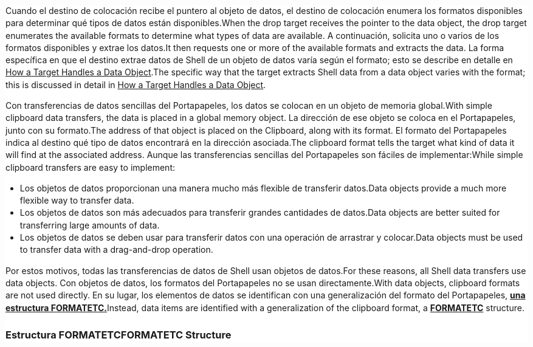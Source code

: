 <span data-ttu-id="0dd1c-151">Cuando el destino de colocación recibe el puntero al objeto de datos, el destino de colocación enumera los formatos disponibles para determinar qué tipos de datos están disponibles.</span><span class="sxs-lookup"><span data-stu-id="0dd1c-151">When the drop target receives the pointer to the data object, the drop target enumerates the available formats to determine what types of data are available.</span></span> <span data-ttu-id="0dd1c-152">A continuación, solicita uno o varios de los formatos disponibles y extrae los datos.</span><span class="sxs-lookup"><span data-stu-id="0dd1c-152">It then requests one or more of the available formats and extracts the data.</span></span> <span data-ttu-id="0dd1c-153">La forma específica en que el destino extrae datos de Shell de un objeto de datos varía según el formato; esto se describe en detalle en [How a Target Handles a Data Object](#how-a-target-handles-a-data-object).</span><span class="sxs-lookup"><span data-stu-id="0dd1c-153">The specific way that the target extracts Shell data from a data object varies with the format; this is discussed in detail in [How a Target Handles a Data Object](#how-a-target-handles-a-data-object).</span></span>

<span data-ttu-id="0dd1c-154">Con transferencias de datos sencillas del Portapapeles, los datos se colocan en un objeto de memoria global.</span><span class="sxs-lookup"><span data-stu-id="0dd1c-154">With simple clipboard data transfers, the data is placed in a global memory object.</span></span> <span data-ttu-id="0dd1c-155">La dirección de ese objeto se coloca en el Portapapeles, junto con su formato.</span><span class="sxs-lookup"><span data-stu-id="0dd1c-155">The address of that object is placed on the Clipboard, along with its format.</span></span> <span data-ttu-id="0dd1c-156">El formato del Portapapeles indica al destino qué tipo de datos encontrará en la dirección asociada.</span><span class="sxs-lookup"><span data-stu-id="0dd1c-156">The clipboard format tells the target what kind of data it will find at the associated address.</span></span> <span data-ttu-id="0dd1c-157">Aunque las transferencias sencillas del Portapapeles son fáciles de implementar:</span><span class="sxs-lookup"><span data-stu-id="0dd1c-157">While simple clipboard transfers are easy to implement:</span></span>

-   <span data-ttu-id="0dd1c-158">Los objetos de datos proporcionan una manera mucho más flexible de transferir datos.</span><span class="sxs-lookup"><span data-stu-id="0dd1c-158">Data objects provide a much more flexible way to transfer data.</span></span>
-   <span data-ttu-id="0dd1c-159">Los objetos de datos son más adecuados para transferir grandes cantidades de datos.</span><span class="sxs-lookup"><span data-stu-id="0dd1c-159">Data objects are better suited for transferring large amounts of data.</span></span>
-   <span data-ttu-id="0dd1c-160">Los objetos de datos se deben usar para transferir datos con una operación de arrastrar y colocar.</span><span class="sxs-lookup"><span data-stu-id="0dd1c-160">Data objects must be used to transfer data with a drag-and-drop operation.</span></span>

<span data-ttu-id="0dd1c-161">Por estos motivos, todas las transferencias de datos de Shell usan objetos de datos.</span><span class="sxs-lookup"><span data-stu-id="0dd1c-161">For these reasons, all Shell data transfers use data objects.</span></span> <span data-ttu-id="0dd1c-162">Con objetos de datos, los formatos del Portapapeles no se usan directamente.</span><span class="sxs-lookup"><span data-stu-id="0dd1c-162">With data objects, clipboard formats are not used directly.</span></span> <span data-ttu-id="0dd1c-163">En su lugar, los elementos de datos se identifican con una generalización del formato del Portapapeles, [**una estructura FORMATETC.**](/windows/win32/api/objidl/ns-objidl-formatetc)</span><span class="sxs-lookup"><span data-stu-id="0dd1c-163">Instead, data items are identified with a generalization of the clipboard format, a [**FORMATETC**](/windows/win32/api/objidl/ns-objidl-formatetc) structure.</span></span>

### <a name="formatetc-structure"></a><span data-ttu-id="0dd1c-164">Estructura FORMATETC</span><span class="sxs-lookup"><span data-stu-id="0dd1c-164">FORMATETC Structure</span></span>
